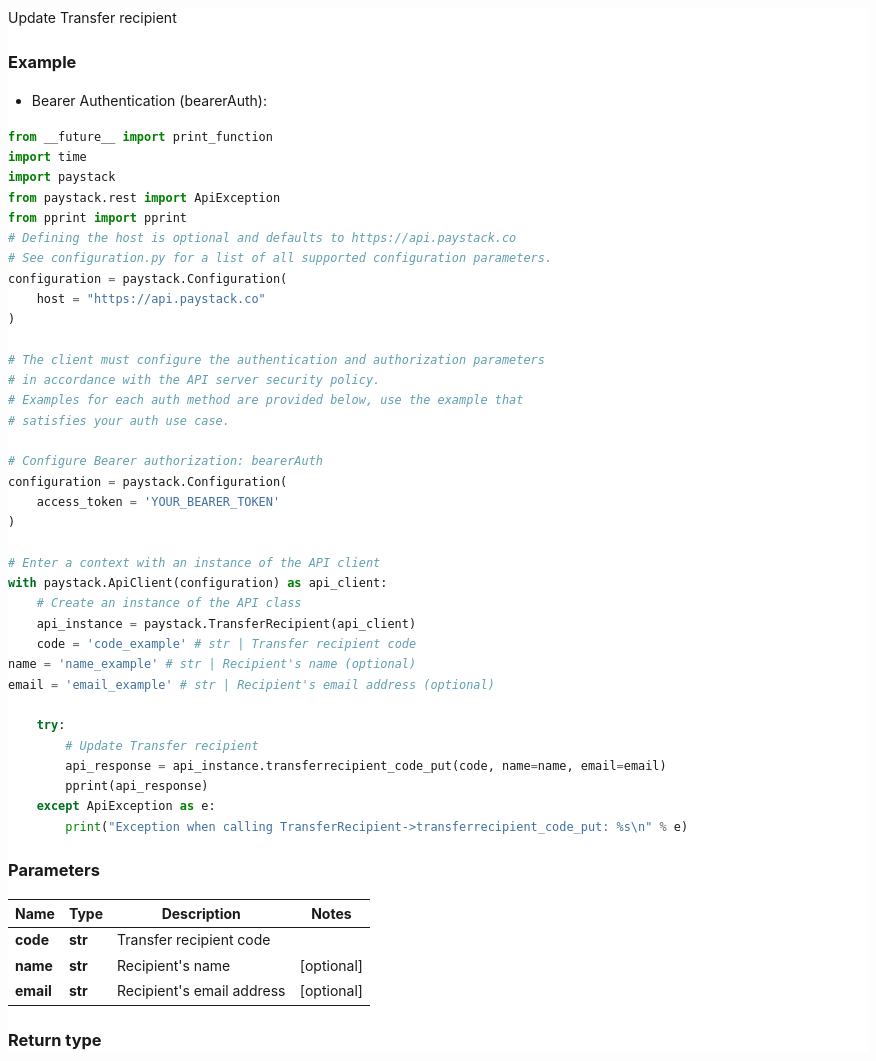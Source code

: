 Update Transfer recipient

### Example

* Bearer Authentication (bearerAuth):
```python
from __future__ import print_function
import time
import paystack
from paystack.rest import ApiException
from pprint import pprint
# Defining the host is optional and defaults to https://api.paystack.co
# See configuration.py for a list of all supported configuration parameters.
configuration = paystack.Configuration(
    host = "https://api.paystack.co"
)

# The client must configure the authentication and authorization parameters
# in accordance with the API server security policy.
# Examples for each auth method are provided below, use the example that
# satisfies your auth use case.

# Configure Bearer authorization: bearerAuth
configuration = paystack.Configuration(
    access_token = 'YOUR_BEARER_TOKEN'
)

# Enter a context with an instance of the API client
with paystack.ApiClient(configuration) as api_client:
    # Create an instance of the API class
    api_instance = paystack.TransferRecipient(api_client)
    code = 'code_example' # str | Transfer recipient code
name = 'name_example' # str | Recipient's name (optional)
email = 'email_example' # str | Recipient's email address (optional)

    try:
        # Update Transfer recipient
        api_response = api_instance.transferrecipient_code_put(code, name=name, email=email)
        pprint(api_response)
    except ApiException as e:
        print("Exception when calling TransferRecipient->transferrecipient_code_put: %s\n" % e)
```

### Parameters

Name | Type | Description  | Notes
------------- | ------------- | ------------- | -------------
 **code** | **str**| Transfer recipient code | 
 **name** | **str**| Recipient&#39;s name | [optional] 
 **email** | **str**| Recipient&#39;s email address | [optional] 

### Return type
